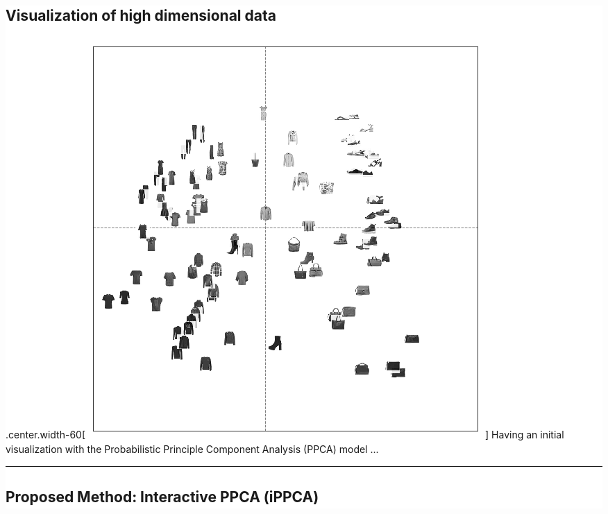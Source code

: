 
## Visualization of high dimensional data

.center.width-60[![](figures/esann2019/FASHION100_init_ppca.png)]
Having an initial visualization with the Probabilistic Principle Component Analysis (PPCA) model ...


---

## Proposed Method: Interactive PPCA (iPPCA)
